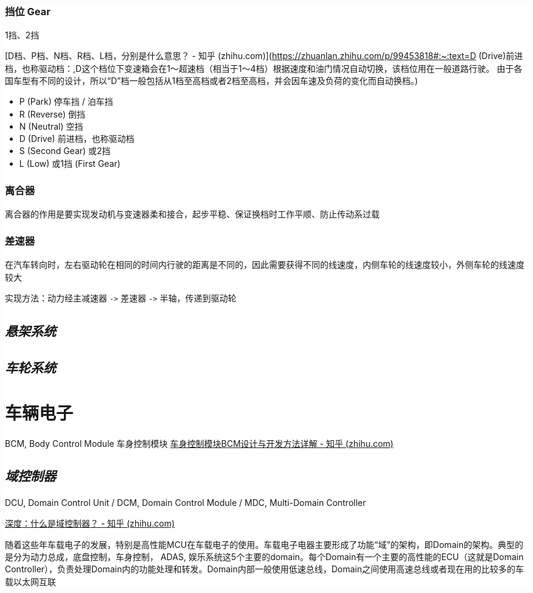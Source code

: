 ### 挡位 Gear

1挡、2挡

[D档、P档、N档、R档、L档，分别是什么意思？ - 知乎 (zhihu.com)](https://zhuanlan.zhihu.com/p/99453818#:~:text=D (Drive)前进档，也称驱动档：,D这个档位下变速箱会在1～超速档（相当于1～4档）根据速度和油门情况自动切换，该档位用在一般道路行驶。 由于各国车型有不同的设计，所以“D”档一般包括从1档至高档或者2档至高档，并会因车速及负荷的变化而自动换档。)


* P (Park) 停车挡 / 泊车挡
* R (Reverse) 倒挡
* N (Neutral) 空挡
* D (Drive) 前进档，也称驱动档
* S (Second Gear) 或2挡
* L (Low) 或1挡 (First Gear)

### 离合器

离合器的作用是要实现发动机与变速器柔和接合，起步平稳、保证换档时工作平顺、防止传动系过载

### 差速器

在汽车转向时，左右驱动轮在相同的时间内行驶的距离是不同的，因此需要获得不同的线速度，内侧车轮的线速度较小，外侧车轮的线速度较大

实现方法：动力经主减速器 `->` 差速器 `->` 半轴，传递到驱动轮

## *悬架系统*

## *车轮系统*

# 车辆电子

BCM, Body Control Module 车身控制模块 [车身控制模块BCM设计与开发方法详解 - 知乎 (zhihu.com)](https://zhuanlan.zhihu.com/p/436953890)

## *域控制器*

DCU, Domain Control Unit / DCM, Domain Control Module / MDC, Multi-Domain Controller

[深度：什么是域控制器？ - 知乎 (zhihu.com)](https://zhuanlan.zhihu.com/p/117603274)

随着这些年车载电子的发展，特别是高性能MCU在车载电子的使用。车载电子电器主要形成了功能“域”的架构，即Domain的架构。典型的是分为动力总成，底盘控制，车身控制， ADAS, 娱乐系统这5个主要的domain。每个Domain有一个主要的高性能的ECU（这就是Domain Controller），负责处理Domain内的功能处理和转发。Domain内部一般使用低速总线，Domain之间使用高速总线或者现在用的比较多的车载以太网互联
